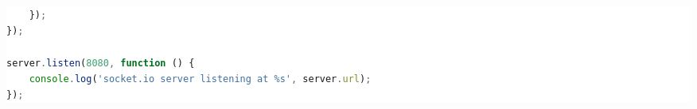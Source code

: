 ```js
    });
});

server.listen(8080, function () {
    console.log('socket.io server listening at %s', server.url);
});
```
